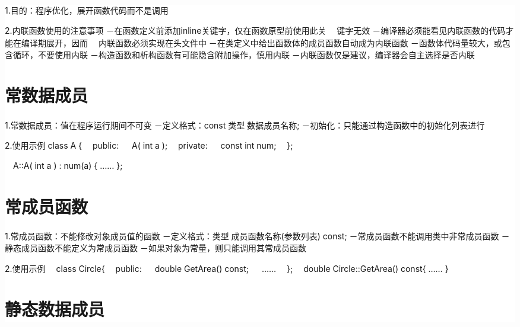 1.目的：程序优化，展开函数代码而不是调用

2.内联函数使用的注意事项
－在函数定义前添加inline关键字，仅在函数原型前使用此关
　键字无效
－编译器必须能看见内联函数的代码才能在编译期展开，因而
　内联函数必须实现在头文件中
－在类定义中给出函数体的成员函数自动成为内联函数
－函数体代码量较大，或包含循环，不要使用内联
－构造函数和析构函数有可能隐含附加操作，慎用内联
－内联函数仅是建议，编译器会自主选择是否内联



# 常数据成员

1.常数据成员：值在程序运行期间不可变
－定义格式：const  类型  数据成员名称;
－初始化：只能通过构造函数中的初始化列表进行

2.使用示例
   class A
   {
　public:
 　 A( int a );
　private:
　  const int num;
　};

　A::A( int a ) : num(a) { …… };



# 常成员函数

1.常成员函数：不能修改对象成员值的函数
－定义格式：类型  成员函数名称(参数列表) const;
－常成员函数不能调用类中非常成员函数
－静态成员函数不能定义为常成员函数
－如果对象为常量，则只能调用其常成员函数

2.使用示例
　class Circle{
　public:
 　 double GetArea() const;
　  ……
　};
　double Circle::GetArea() const{ …… }



# 静态数据成员
